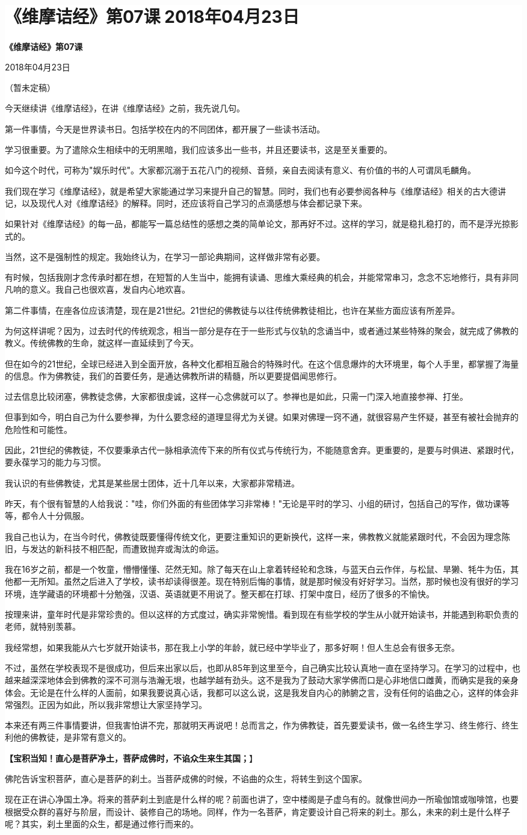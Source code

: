# 《维摩诘经》第07课 2018年04月23日

**《维摩诘经》第07课**

2018年04月23日

（暂未定稿）

今天继续讲《维摩诘经》，在讲《维摩诘经》之前，我先说几句。

第一件事情，今天是世界读书日。包括学校在内的不同团体，都开展了一些读书活动。

学习很重要。为了遣除众生相续中的无明黑暗，我们应该多出一些书，并且还要读书，这是至关重要的。

如今这个时代，可称为"娱乐时代"。大家都沉溺于五花八门的视频、音频，亲自去阅读有意义、有价值的书的人可谓凤毛麟角。

我们现在学习《维摩诘经》，就是希望大家能通过学习来提升自己的智慧。同时，我们也有必要参阅各种与《维摩诘经》相关的古大德讲记，以及现代人对《维摩诘经》的解释。同时，还应该将自己学习的点滴感想与体会都记录下来。

如果针对《维摩诘经》的每一品，都能写一篇总结性的感想之类的简单论文，那再好不过。这样的学习，就是稳扎稳打的，而不是浮光掠影式的。

当然，这不是强制性的规定。我始终认为，在学习一部论典期间，这样做非常有必要。

有时候，包括我刚才念传承时都在想，在短暂的人生当中，能拥有读诵、思维大乘经典的机会，并能常常串习，念念不忘地修行，具有非同凡响的意义。我自己也很欢喜，发自内心地欢喜。

第二件事情，在座各位应该清楚，现在是21世纪。21世纪的佛教徒与以往传统佛教徒相比，也许在某些方面应该有所差异。

为何这样讲呢？因为，过去时代的传统观念，相当一部分是存在于一些形式与仪轨的念诵当中，或者通过某些特殊的聚会，就完成了佛教的教义。传统佛教的生命，就这样一直延续到了今天。

但在如今的21世纪，全球已经进入到全面开放，各种文化都相互融合的特殊时代。在这个信息爆炸的大环境里，每个人手里，都掌握了海量的信息。作为佛教徒，我们的首要任务，是通达佛教所讲的精髓，所以更要提倡闻思修行。

过去信息比较闭塞，佛教徒念佛，大家都很虔诚，这样一心念佛就可以了。参禅也是如此，只需一门深入地直接参禅、打坐。

但事到如今，明白自己为什么要参禅，为什么要念经的道理显得尤为关键。如果对佛理一窍不通，就很容易产生怀疑，甚至有被社会抛弃的危险性和可能性。

因此，21世纪的佛教徒，不仅要秉承古代一脉相承流传下来的所有仪式与传统行为，不能随意舍弃。更重要的，是要与时俱进、紧跟时代，要永葆学习的能力与习惯。

我认识的有些佛教徒，尤其是某些居士团体，近十几年以来，大家都非常精进。

昨天，有个很有智慧的人给我说："哇，你们外面的有些团体学习非常棒！"无论是平时的学习、小组的研讨，包括自己的写作，做功课等等，都令人十分佩服。

我自己也认为，在当今时代，佛教徒既要懂得传统文化，更要注重知识的更新换代，这样一来，佛教教义就能紧跟时代，不会因为理念陈旧，与发达的新科技不相匹配，而遭致抛弃或淘汰的命运。

我在16岁之前，都是一个牧童，懵懵懂懂、茫然无知。除了每天在山上拿着转经轮和念珠，与蓝天白云作伴，与松鼠、旱獭、牦牛为伍，其他都一无所知。虽然之后进入了学校，读书却读得很差。现在特别后悔的事情，就是那时候没有好好学习。当然，那时候也没有很好的学习环境，连学藏语的环境都十分勉强，汉语、英语就更不用说了。整天都在打球、打架中度日，经历了很多的不愉快。

按理来讲，童年时代是非常珍贵的。但以这样的方式度过，确实非常惋惜。看到现在有些学校的学生从小就开始读书，并能遇到称职负责的老师，就特别羡慕。

我经常想，如果我能从六七岁就开始读书，那在我上小学的年龄，就已经中学毕业了，那多好啊！但人生总会有很多无奈。

不过，虽然在学校表现不是很成功，但后来出家以后，也即从85年到这里至今，自己确实比较认真地一直在坚持学习。在学习的过程中，也越来越深深地体会到佛教的深不可测与浩瀚无垠，也越学越有劲头。这不是我为了鼓动大家学佛而口是心非地信口雌黄，而确实是我的亲身体会。无论是在什么样的人面前，如果我要说真心话，我都可以这么说，这是我发自内心的肺腑之言，没有任何的谄曲之心，这样的体会非常强烈。正因为如此，所以我非常想让大家坚持学习。

本来还有两三件事情要讲，但我害怕讲不完，那就明天再说吧！总而言之，作为佛教徒，首先要爱读书，做一名终生学习、终生修行、终生利他的佛教徒，是非常有意义的。

**【宝积当知！直心是菩萨净土，菩萨成佛时，不谄众生来生其国；**】

佛陀告诉宝积菩萨，直心是菩萨的刹土。当菩萨成佛的时候，不谄曲的众生，将转生到这个国家。

现在正在讲心净国土净。将来的菩萨刹土到底是什么样的呢？前面也讲了，空中楼阁是子虚乌有的。就像世间办一所瑜伽馆或咖啡馆，也要根据受众群的喜好与阶层，而设计、装修自己的场地。同样，作为一名菩萨，肯定要设计自己将来的刹土。那么，未来的刹土是什么样子呢？其实，刹土里面的众生，都是通过修行而来的。

